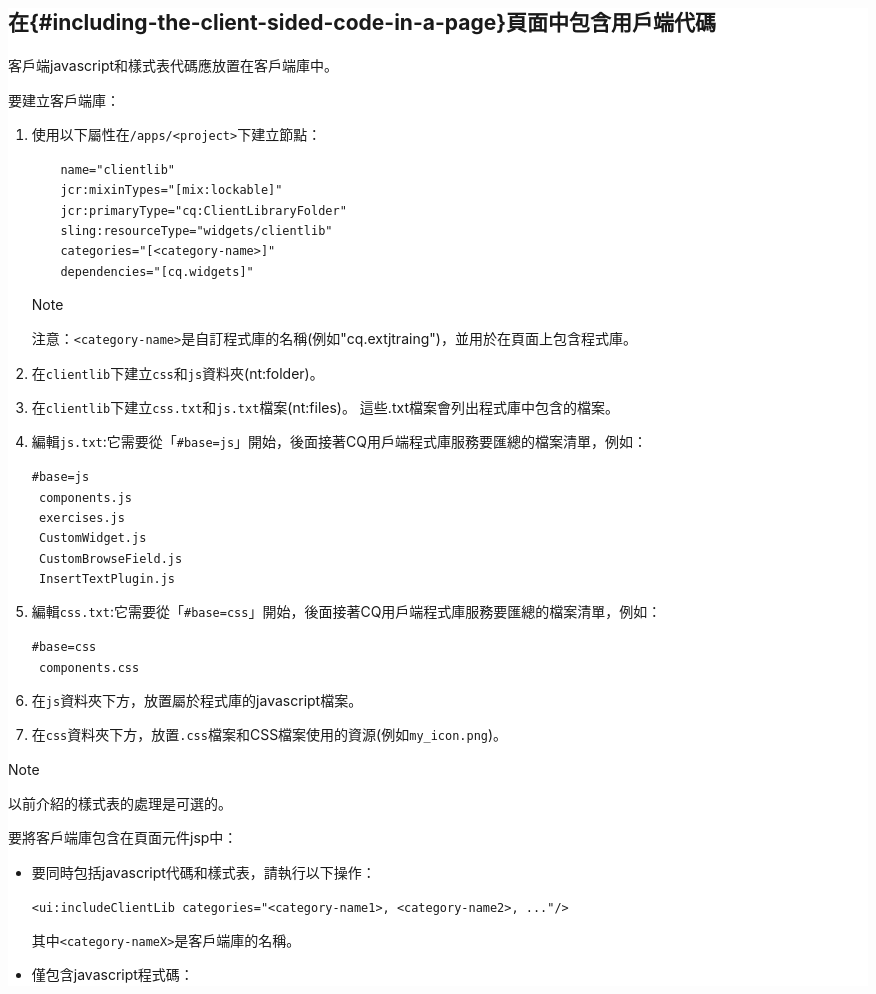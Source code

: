 ## 在{#including-the-client-sided-code-in-a-page}頁面中包含用戶端代碼

客戶端javascript和樣式表代碼應放置在客戶端庫中。

要建立客戶端庫：

1. 使用以下屬性在`/apps/<project>`下建立節點：

   ```
       name="clientlib"
       jcr:mixinTypes="[mix:lockable]"
       jcr:primaryType="cq:ClientLibraryFolder" 
       sling:resourceType="widgets/clientlib" 
       categories="[<category-name>]" 
       dependencies="[cq.widgets]"
   ```

   >[!NOTE]
   >
   >注意：`<category-name>`是自訂程式庫的名稱(例如&quot;cq.extjtraing&quot;)，並用於在頁面上包含程式庫。

1. 在`clientlib`下建立`css`和`js`資料夾(nt:folder)。

1. 在`clientlib`下建立`css.txt`和`js.txt`檔案(nt:files)。 這些.txt檔案會列出程式庫中包含的檔案。

1. 編輯`js.txt`:它需要從「`#base=js`」開始，後面接著CQ用戶端程式庫服務要匯總的檔案清單，例如：

   ```
   #base=js
    components.js
    exercises.js
    CustomWidget.js
    CustomBrowseField.js
    InsertTextPlugin.js
   ```

1. 編輯`css.txt`:它需要從「`#base=css`」開始，後面接著CQ用戶端程式庫服務要匯總的檔案清單，例如：

   ```
   #base=css
    components.css
   ```

1. 在`js`資料夾下方，放置屬於程式庫的javascript檔案。

1. 在`css`資料夾下方，放置`.css`檔案和CSS檔案使用的資源(例如`my_icon.png`)。

>[!NOTE]
>
>以前介紹的樣式表的處理是可選的。

要將客戶端庫包含在頁面元件jsp中：

* 要同時包括javascript代碼和樣式表，請執行以下操作：

   `<ui:includeClientLib categories="<category-name1>, <category-name2>, ..."/>`

   其中`<category-nameX>`是客戶端庫的名稱。

* 僅包含javascript程式碼：
